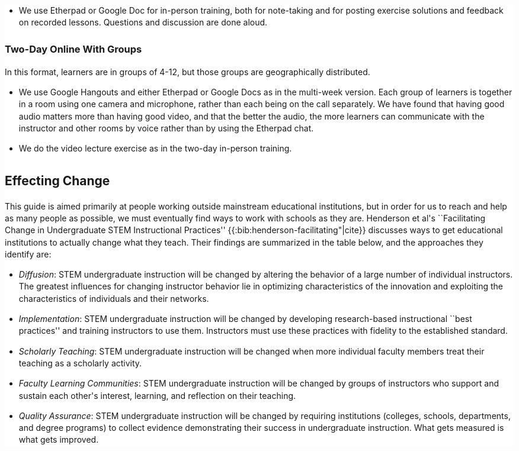 *   We use Etherpad or Google Doc for in-person training, both for
    note-taking and for posting exercise solutions and feedback on
    recorded lessons.  Questions and discussion are done aloud.

### Two-Day Online With Groups

In this format, learners are in groups of 4-12, but those groups are
geographically distributed.

*   We use Google Hangouts and either Etherpad or Google Docs as in the
    multi-week version. Each group of learners is together in a room
    using one camera and microphone, rather than each being on the call
    separately. We have found that having good audio matters more than
    having good video, and that the better the audio, the more learners
    can communicate with the instructor and other rooms by voice rather
    than by using the Etherpad chat.

*   We do the video lecture exercise as in the two-day in-person training.

## Effecting Change

This guide is aimed primarily at people working outside mainstream
educational institutions, but in order for us to reach and help as
many people as possible, we must eventually find ways to work with
schools as they are.  Henderson et al's ``Facilitating Change in
Undergraduate STEM Instructional Practices''
{{:bib:henderson-facilitating"|cite}} discusses ways to get educational
institutions to actually change what they teach.  Their findings are
summarized in the table below, and the approaches they identify
are:

*   *Diffusion*: STEM undergraduate instruction will be changed by
    altering the behavior of a large number of individual
    instructors. The greatest influences for changing instructor
    behavior lie in optimizing characteristics of the innovation and
    exploiting the characteristics of individuals and their networks.

*   *Implementation*: STEM undergraduate instruction will be
    changed by developing research-based instructional ``best
    practices'' and training instructors to use them. Instructors must
    use these practices with fidelity to the established standard.

*   *Scholarly Teaching*: STEM undergraduate instruction will be
    changed when more individual faculty members treat their teaching as
    a scholarly activity.

*   *Faculty Learning Communities*: STEM undergraduate instruction
    will be changed by groups of instructors who support and sustain
    each other's interest, learning, and reflection on their teaching.

*   *Quality Assurance*: STEM undergraduate instruction will be
    changed by requiring institutions (colleges, schools, departments,
    and degree programs) to collect evidence demonstrating their success
    in undergraduate instruction. What gets measured is what gets
    improved.
